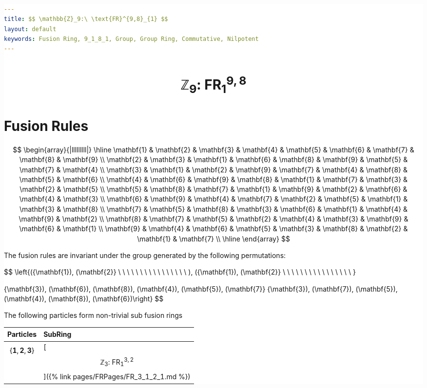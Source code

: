 ```yaml
---
title: $$ \mathbb{Z}_9:\ \text{FR}^{9,8}_{1} $$
layout: default
keywords: Fusion Ring, 9_1_8_1, Group, Group Ring, Commutative, Nilpotent
---
```

# $$ \mathbb{Z}_9:\ \text{FR}^{9,8}_{1} $$


# Fusion Rules

$$
\begin{array}{|lllllllll|}
\hline
 \mathbf{1} & \mathbf{2} & \mathbf{3} & \mathbf{4} & \mathbf{5} & \mathbf{6} & \mathbf{7} & \mathbf{8} & \mathbf{9} \\
 \mathbf{2} & \mathbf{3} & \mathbf{1} & \mathbf{6} & \mathbf{8} & \mathbf{9} & \mathbf{5} & \mathbf{7} & \mathbf{4} \\
 \mathbf{3} & \mathbf{1} & \mathbf{2} & \mathbf{9} & \mathbf{7} & \mathbf{4} & \mathbf{8} & \mathbf{5} & \mathbf{6} \\
 \mathbf{4} & \mathbf{6} & \mathbf{9} & \mathbf{8} & \mathbf{1} & \mathbf{7} & \mathbf{3} & \mathbf{2} & \mathbf{5} \\
 \mathbf{5} & \mathbf{8} & \mathbf{7} & \mathbf{1} & \mathbf{9} & \mathbf{2} & \mathbf{6} & \mathbf{4} & \mathbf{3} \\
 \mathbf{6} & \mathbf{9} & \mathbf{4} & \mathbf{7} & \mathbf{2} & \mathbf{5} & \mathbf{1} & \mathbf{3} & \mathbf{8} \\
 \mathbf{7} & \mathbf{5} & \mathbf{8} & \mathbf{3} & \mathbf{6} & \mathbf{1} & \mathbf{4} & \mathbf{9} & \mathbf{2} \\
 \mathbf{8} & \mathbf{7} & \mathbf{5} & \mathbf{2} & \mathbf{4} & \mathbf{3} & \mathbf{9} & \mathbf{6} & \mathbf{1} \\
 \mathbf{9} & \mathbf{4} & \mathbf{6} & \mathbf{5} & \mathbf{3} & \mathbf{8} & \mathbf{2} & \mathbf{1} & \mathbf{7} \\
\hline
\end{array}
$$


The fusion rules are invariant under the group generated by the following permutations:

$$ \left\{({\mathbf{1}), (\mathbf{2}} \  \  \  \  \  \  \  \  \  \  \  \  \  \  \  \ ), ({\mathbf{1}), (\mathbf{2}} \  \  \  \  \  \  \  \  \  \  \  \  \  \  \  \ }

 {\mathbf{3}), (\mathbf{6}), (\mathbf{8}), (\mathbf{4}), (\mathbf{5}), (\mathbf{7}}  {\mathbf{3}), (\mathbf{7}), (\mathbf{5}), (\mathbf{4}), (\mathbf{8}), (\mathbf{6})\right\} $$


The following particles form non-trivial sub fusion rings

| Particles | SubRing |
| :------ | :------ |
| $$ \{\mathbf{1},\mathbf{2},\mathbf{3}\} $$ | [ $$ \mathbb{Z}_3:\ \text{FR}^{3,2}_{1} $$ ]({% link pages/FRPages/FR_3_1_2_1.md %}) |
